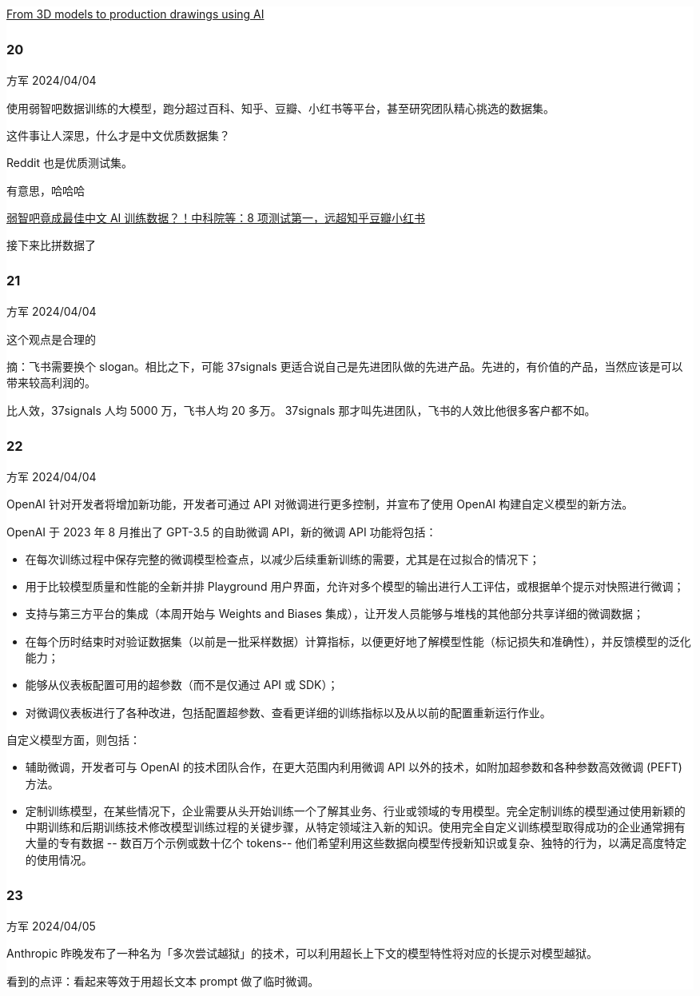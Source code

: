 [From 3D models to production drawings using AI](https://draftaid.io/)

### 20

方军 2024/04/04

使用弱智吧数据训练的大模型，跑分超过百科、知乎、豆瓣、小红书等平台，甚至研究团队精心挑选的数据集。

这件事让人深思，什么才是中文优质数据集？

Reddit 也是优质测试集。

有意思，哈哈哈

[弱智吧竟成最佳中文 AI 训练数据？！中科院等：8 项测试第一，远超知乎豆瓣小红书](https://mp.weixin.qq.com/s/iq5lGyh9Y5P7NXLUS3-giA)

接下来比拼数据了

### 21

方军 2024/04/04

这个观点是合理的

摘：飞书需要换个 slogan。相比之下，可能 37signals 更适合说自己是先进团队做的先进产品。先进的，有价值的产品，当然应该是可以带来较高利润的。​​​

比人效，37signals 人均 5000 万，飞书人均 20 多万。 37signals 那才叫先进团队，飞书的人效比他很多客户都不如。

### 22

方军 2024/04/04

OpenAI 针对开发者将增加新功能，开发者可通过 API 对微调进行更多控制，并宣布了使用 OpenAI 构建自定义模型的新方法。

OpenAI 于 2023 年 8 月推出了 GPT-3.5 的自助微调 API，新的微调 API 功能将包括：

- 在每次训练过程中保存完整的微调模型检查点，以减少后续重新训练的需要，尤其是在过拟合的情况下；

- 用于比较模型质量和性能的全新并排 Playground 用户界面，允许对多个模型的输出进行人工评估，或根据单个提示对快照进行微调；

- 支持与第三方平台的集成（本周开始与 Weights and Biases 集成），让开发人员能够与堆栈的其他部分共享详细的微调数据；

- 在每个历时结束时对验证数据集（以前是一批采样数据）计算指标，以便更好地了解模型性能（标记损失和准确性），并反馈模型的泛化能力；

- 能够从仪表板配置可用的超参数（而不是仅通过 API 或 SDK）；

- 对微调仪表板进行了各种改进，包括配置超参数、查看更详细的训练指标以及从以前的配置重新运行作业。

自定义模型方面，则包括：

- 辅助微调，开发者可与 OpenAI 的技术团队合作，在更大范围内利用微调 API 以外的技术，如附加超参数和各种参数高效微调 (PEFT) 方法。

- 定制训练模型，在某些情况下，企业需要从头开始训练一个了解其业务、行业或领域的专用模型。完全定制训练的模型通过使用新颖的中期训练和后期训练技术修改模型训练过程的关键步骤，从特定领域注入新的知识。使用完全自定义训练模型取得成功的企业通常拥有大量的专有数据 -- 数百万个示例或数十亿个 tokens-- 他们希望利用这些数据向模型传授新知识或复杂、独特的行为，以满足高度特定的使用情况。

### 23

方军 2024/04/05

Anthropic 昨晚发布了一种名为「多次尝试越狱」的技术，可以利用超长上下文的模型特性将对应的长提示对模型越狱。

看到的点评：看起来等效于用超长文本 prompt 做了临时微调。
